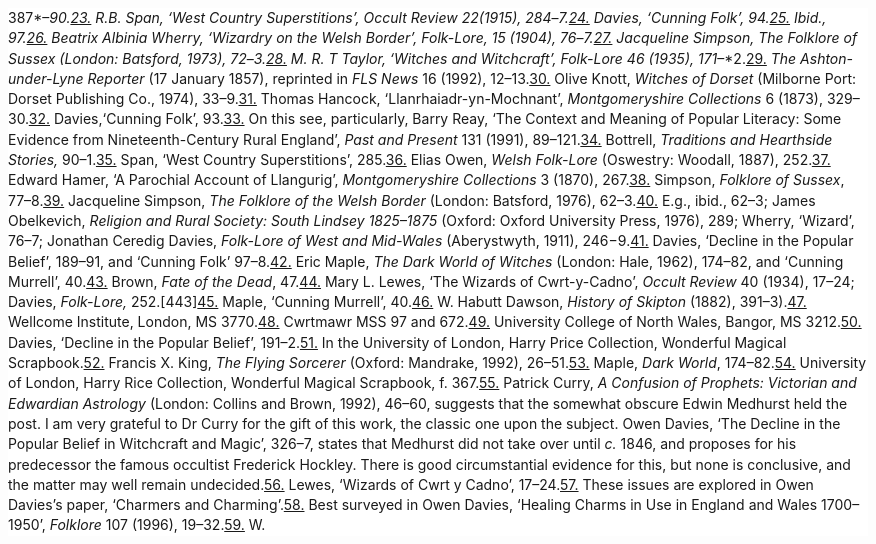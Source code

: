 387*–*90.[23.](015_part1_chapter.xhtml#r_ch6_actrade-9780198827368-chapter-6-note-23) R.B. Span, ‘West Country Superstitions’, *Occult Review* 22(1915), 284*–*7.[24.](015_part1_chapter.xhtml#r_ch6_actrade-9780198827368-chapter-6-note-24) Davies, ‘Cunning Folk’, 94.[25.](015_part1_chapter.xhtml#r_ch6_actrade-9780198827368-chapter-6-note-25) Ibid., 97.[26.](015_part1_chapter.xhtml#r_ch6_actrade-9780198827368-chapter-6-note-26) Beatrix Albinia Wherry, ‘Wizardry on the Welsh Border’, *Folk-Lore*, 15 (1904), 76*–*7.[27.](015_part1_chapter.xhtml#r_ch6_actrade-9780198827368-chapter-6-note-27) Jacqueline Simpson, *The Folklore of Sussex* (London: Batsford, 1973), 72*–*3.[28.](015_part1_chapter.xhtml#r_ch6_actrade-9780198827368-chapter-6-note-28) M. R. T Taylor, ‘Witches and Witchcraft’, *Folk-Lore* 46 (1935), 171*–*2.[29.](015_part1_chapter.xhtml#r_ch6_actrade-9780198827368-chapter-6-note-29) *The Ashton-under-Lyne Reporter* (17 January 1857), reprinted in *FLS News* 16 (1992), 12–13.[30.](015_part1_chapter.xhtml#r_ch6_actrade-9780198827368-chapter-6-note-30) Olive Knott, *Witches of Dorset* (Milborne Port: Dorset Publishing Co., 1974), 33–9.[31.](015_part1_chapter.xhtml#r_ch6_actrade-9780198827368-chapter-6-note-31) Thomas Hancock, ‘Llanrhaiadr-yn-Mochnant’, *Montgomeryshire Collections* 6 (1873), 329–30.[32.](015_part1_chapter.xhtml#r_ch6_actrade-9780198827368-chapter-6-note-32) Davies,‘Cunning Folk’, 93.[33.](015_part1_chapter.xhtml#r_ch6_actrade-9780198827368-chapter-6-note-33) On this see, particularly, Barry Reay, ‘The Context and Meaning of Popular Literacy: Some Evidence from Nineteenth-Century Rural England’, *Past and Present* 131 (1991), 89–121.[34.](015_part1_chapter.xhtml#r_ch6_actrade-9780198827368-chapter-6-note-34) Bottrell, *Traditions and Hearthside Stories,* 90–1.[35.](015_part1_chapter.xhtml#r_ch6_actrade-9780198827368-chapter-6-note-35) Span, ‘West Country Superstitions’, 285.[36.](015_part1_chapter.xhtml#r_ch6_actrade-9780198827368-chapter-6-note-36) Elias Owen, *Welsh Folk-Lore* (Oswestry: Woodall, 1887), 252.[37.](015_part1_chapter.xhtml#r_ch6_actrade-9780198827368-chapter-6-note-37) Edward Hamer, ‘A Parochial Account of Llangurig’, *Montgomeryshire Collections* 3 (1870), 267.[38.](015_part1_chapter.xhtml#r_ch6_actrade-9780198827368-chapter-6-note-38) Simpson, *Folklore of Sussex*, 77–8.[39.](015_part1_chapter.xhtml#r_ch6_actrade-9780198827368-chapter-6-note-39) Jacqueline Simpson, *The Folklore of the Welsh Border* (London: Batsford, 1976), 62–3.[40.](015_part1_chapter.xhtml#r_ch6_actrade-9780198827368-chapter-6-note-40) E.g., ibid., 62–3; James Obelkevich, *Religion and Rural Society: South Lindsey 1825–1875* (Oxford: Oxford University Press, 1976), 289; Wherry, ‘Wizard’, 76–7; Jonathan Ceredig Davies, *Folk-Lore of West and Mid-Wales* (Aberystwyth, 1911), 246−9.[41.](015_part1_chapter.xhtml#r_ch6_actrade-9780198827368-chapter-6-note-41) Davies, ‘Decline in the Popular Belief’, 189–91, and ‘Cunning Folk’ 97–8.[42.](015_part1_chapter.xhtml#r_ch6_actrade-9780198827368-chapter-6-note-42) Eric Maple, *The Dark World of Witches* (London: Hale, 1962), 174–82, and ‘Cunning Murrell’, 40.[43.](015_part1_chapter.xhtml#r_ch6_actrade-9780198827368-chapter-6-note-43) Brown, *Fate of the Dead*, 47.[44.](015_part1_chapter.xhtml#r_ch6_actrade-9780198827368-chapter-6-note-44) Mary L. Lewes, ‘The Wizards of Cwrt-y-Cadno’, *Occult Review* 40 (1934), 17–24; Davies, *Folk-Lore,* 252.[443][45.](015_part1_chapter.xhtml#r_ch6_actrade-9780198827368-chapter-6-note-45) Maple, ‘Cunning Murrell’, 40.[46.](015_part1_chapter.xhtml#r_ch6_actrade-9780198827368-chapter-6-note-46) W. Habutt Dawson, *History of Skipton* (1882), 391–3).[47.](015_part1_chapter.xhtml#r_ch6_actrade-9780198827368-chapter-6-note-47) Wellcome Institute, London, MS 3770.[48.](015_part1_chapter.xhtml#r_ch6_actrade-9780198827368-chapter-6-note-48) Cwrtmawr MSS 97 and 672.[49.](015_part1_chapter.xhtml#r_ch6_actrade-9780198827368-chapter-6-note-49) University College of North Wales, Bangor, MS 3212.[50.](015_part1_chapter.xhtml#r_ch6_actrade-9780198827368-chapter-6-note-50) Davies, ‘Decline in the Popular Belief’, 191–2.[51.](015_part1_chapter.xhtml#r_ch6_actrade-9780198827368-chapter-6-note-51) In the University of London, Harry Price Collection, Wonderful Magical Scrapbook.[52.](015_part1_chapter.xhtml#r_ch6_actrade-9780198827368-chapter-6-note-52) Francis X. King, *The Flying Sorcerer* (Oxford: Mandrake, 1992), 26–51.[53.](015_part1_chapter.xhtml#r_ch6_actrade-9780198827368-chapter-6-note-53) Maple, *Dark World*, 174–82.[54.](015_part1_chapter.xhtml#r_ch6_actrade-9780198827368-chapter-6-note-54) University of London, Harry Rice Collection, Wonderful Magical Scrapbook, f. 367.[55.](015_part1_chapter.xhtml#r_ch6_actrade-9780198827368-chapter-6-note-55) Patrick Curry, *A Confusion of Prophets: Victorian and Edwardian Astrology* (London: Collins and Brown, 1992), 46–60, suggests that the somewhat obscure Edwin Medhurst held the post. I am very grateful to Dr Curry for the gift of this work, the classic one upon the subject. Owen Davies, ‘The Decline in the Popular Belief in Witchcraft and Magic’, 326–7, states that Medhurst did not take over until *c.* 1846, and proposes for his predecessor the famous occultist Frederick Hockley. There is good circumstantial evidence for this, but none is conclusive, and the matter may well remain undecided.[56.](015_part1_chapter.xhtml#r_ch6_actrade-9780198827368-chapter-6-note-56) Lewes, ‘Wizards of Cwrt y Cadno’, 17–24.[57.](015_part1_chapter.xhtml#r_ch6_actrade-9780198827368-chapter-6-note-57) These issues are explored in Owen Davies’s paper, ‘Charmers and Charming’.[58.](015_part1_chapter.xhtml#r_ch6_actrade-9780198827368-chapter-6-note-58) Best surveyed in Owen Davies, ‘Healing Charms in Use in England and Wales 1700–1950’, *Folklore* 107 (1996), 19–32.[59.](015_part1_chapter.xhtml#r_ch6_actrade-9780198827368-chapter-6-note-59) W.